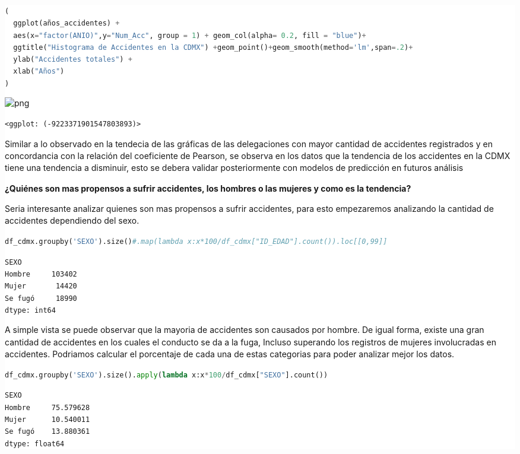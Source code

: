 
```python
(
  ggplot(años_accidentes) + 
  aes(x="factor(ANIO)",y="Num_Acc", group = 1) + geom_col(alpha= 0.2, fill = "blue")+
  ggtitle("Histograma de Accidentes en la CDMX") +geom_point()+geom_smooth(method='lm',span=.2)+
  ylab("Accidentes totales") +
  xlab("Años")
)
```


![png](output_81_0.png)





    <ggplot: (-9223371901547803893)>



Similar a lo observado en la tendecia de las gráficas de las delegaciones con mayor cantidad de accidentes registrados y en concordancia con la relación del coeficiente de Pearson, se observa en los datos que la tendencia de los accidentes en la CDMX tiene una tendencia a disminuir, esto se debera validar posteriormente con modelos de predicción en futuros análisis

**¿Quiénes son mas propensos a sufrir accidentes, los hombres o las mujeres y como es la tendencia?**

Seria interesante analizar quienes son mas propensos a sufrir accidentes, para esto empezaremos analizando la cantidad de accidentes dependiendo del sexo.


```python
df_cdmx.groupby('SEXO').size()#.map(lambda x:x*100/df_cdmx["ID_EDAD"].count()).loc[[0,99]]
```




    SEXO
    Hombre     103402
    Mujer       14420
    Se fugó     18990
    dtype: int64



A simple vista se puede observar que la mayoria de accidentes son causados por hombre. De igual forma, existe una gran cantidad de accidentes en los cuales el conducto se da a la fuga, Incluso superando los registros de mujeres involucradas en accidentes. Podriamos calcular el porcentaje de cada una de estas categorias para poder analizar mejor los datos.


```python
df_cdmx.groupby('SEXO').size().apply(lambda x:x*100/df_cdmx["SEXO"].count())
```




    SEXO
    Hombre     75.579628
    Mujer      10.540011
    Se fugó    13.880361
    dtype: float64
